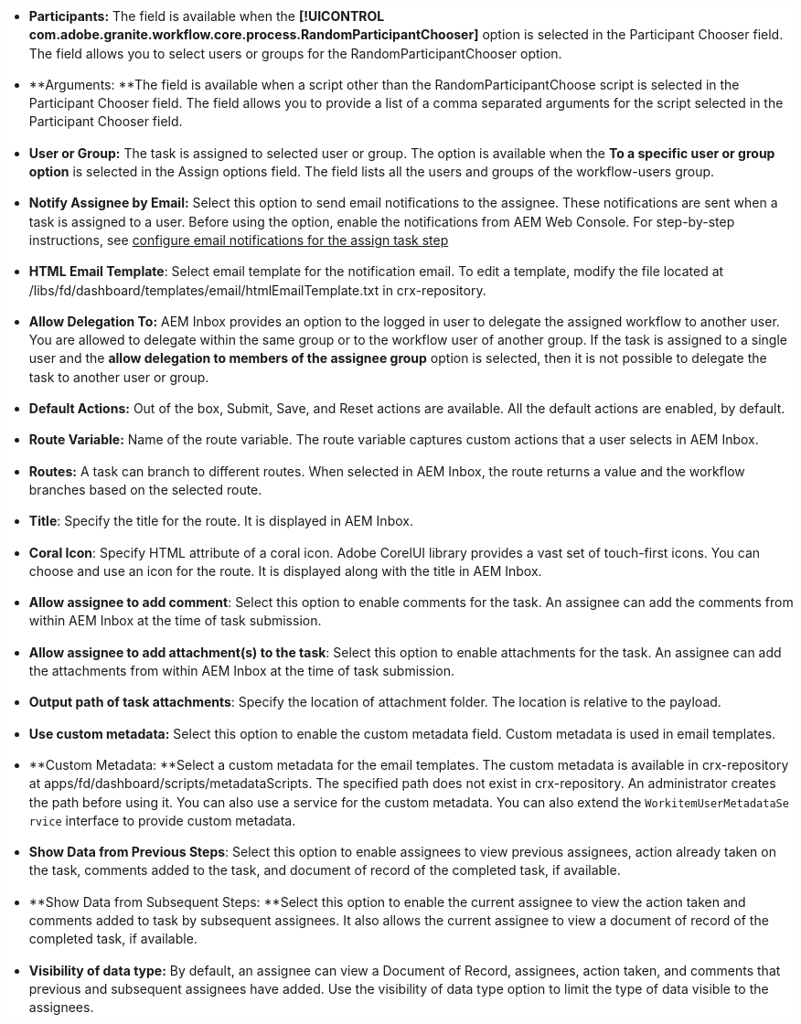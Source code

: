 * **Participants:** The field is available when the **[!UICONTROL com.adobe.granite.workflow.core.process.RandomParticipantChooser]** option is selected in the Participant Chooser field. The field allows you to select users or groups for the RandomParticipantChooser option.

* **Arguments: **The field is available when a script other than the RandomParticipantChoose script is selected in the Participant Chooser field. The field allows you to provide a list of a comma separated arguments for the script selected in the Participant Chooser field.  

* **User or Group:** The task is assigned to selected user or group. The option is available when the **To a specific user or group option** is selected in the Assign options field. The field lists all the users and groups of the workflow-users group.

* **Notify Assignee by Email:** Select this option to send email notifications to the assignee. These notifications are sent when a task is assigned to a user. Before using the option, enable the notifications from AEM Web Console. For step-by-step instructions, see [configure email notifications for the assign task step](/help/forms/using/aem-forms-workflow.md)

* **HTML Email Template**: Select email template for the notification email. To edit a template, modify the file located at /libs/fd/dashboard/templates/email/htmlEmailTemplate.txt in crx-repository.
* **Allow Delegation To:** AEM Inbox provides an option to the logged in user to delegate the assigned workflow to another user. You are allowed to delegate within the same group or to the workflow user of another group. If the task is assigned to a single user and the **allow delegation to members of the assignee group** option is selected, then it is not possible to delegate the task to another user or group.

* **Default Actions:** Out of the box, Submit, Save, and Reset actions are available. All the default actions are enabled, by default. 
* **Route Variable:** Name of the route variable. The route variable captures custom actions that a user selects in AEM Inbox.
* **Routes:** A task can branch to different routes. When selected in AEM Inbox, the route returns a value and the workflow branches based on the selected route.
* **Title**: Specify the title for the route. It is displayed in AEM Inbox.
* **Coral Icon**: Specify HTML attribute of a coral icon. Adobe CorelUI library provides a vast set of touch-first icons. You can choose and use an icon for the route. It is displayed along with the title in AEM Inbox.
* **Allow assignee to add comment**: Select this option to enable comments for the task. An assignee can add the comments from within AEM Inbox at the time of task submission.
* **Allow assignee to add attachment(s) to the task**: Select this option to enable attachments for the task. An assignee can add the attachments from within AEM Inbox at the time of task submission.
* **Output path of task attachments**: Specify the location of attachment folder. The location is relative to the payload.
* **Use custom metadata:** Select this option to enable the custom metadata field. Custom metadata is used in email templates.
* **Custom Metadata: **Select a custom metadata for the email templates. The custom metadata is available in crx-repository at apps/fd/dashboard/scripts/metadataScripts. The specified path does not exist in crx-repository. An administrator creates the path before using it. You can also use a service for the custom metadata. You can also extend the `WorkitemUserMetadataService` interface to provide custom metadata.

* **Show Data from Previous Steps**: Select this option to enable assignees to view previous assignees, action already taken on the task, comments added to the task, and document of record of the completed task, if available. 
* **Show Data from Subsequent Steps: **Select this option to enable the current assignee to view the action taken and comments added to task by subsequent assignees. It also allows the current assignee to view a document of record of the completed task, if available.
* **Visibility of data type:** By default, an assignee can view a Document of Record, assignees, action taken, and comments that previous and subsequent assignees have added. Use the visibility of data type option to limit the type of data visible to the assignees.
